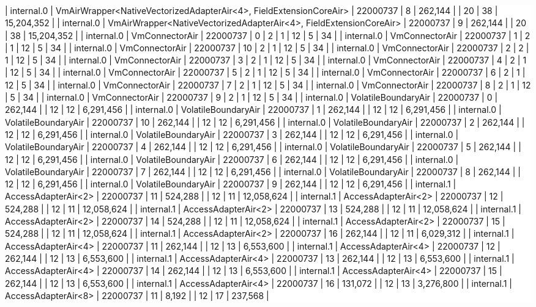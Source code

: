 | internal.0 | VmAirWrapper<NativeVectorizedAdapterAir<4>, FieldExtensionCoreAir> | 22000737 | 8 | 262,144 |  | 20 | 38 | 15,204,352 | 
| internal.0 | VmAirWrapper<NativeVectorizedAdapterAir<4>, FieldExtensionCoreAir> | 22000737 | 9 | 262,144 |  | 20 | 38 | 15,204,352 | 
| internal.0 | VmConnectorAir | 22000737 | 0 | 2 | 1 | 12 | 5 | 34 | 
| internal.0 | VmConnectorAir | 22000737 | 1 | 2 | 1 | 12 | 5 | 34 | 
| internal.0 | VmConnectorAir | 22000737 | 10 | 2 | 1 | 12 | 5 | 34 | 
| internal.0 | VmConnectorAir | 22000737 | 2 | 2 | 1 | 12 | 5 | 34 | 
| internal.0 | VmConnectorAir | 22000737 | 3 | 2 | 1 | 12 | 5 | 34 | 
| internal.0 | VmConnectorAir | 22000737 | 4 | 2 | 1 | 12 | 5 | 34 | 
| internal.0 | VmConnectorAir | 22000737 | 5 | 2 | 1 | 12 | 5 | 34 | 
| internal.0 | VmConnectorAir | 22000737 | 6 | 2 | 1 | 12 | 5 | 34 | 
| internal.0 | VmConnectorAir | 22000737 | 7 | 2 | 1 | 12 | 5 | 34 | 
| internal.0 | VmConnectorAir | 22000737 | 8 | 2 | 1 | 12 | 5 | 34 | 
| internal.0 | VmConnectorAir | 22000737 | 9 | 2 | 1 | 12 | 5 | 34 | 
| internal.0 | VolatileBoundaryAir | 22000737 | 0 | 262,144 |  | 12 | 12 | 6,291,456 | 
| internal.0 | VolatileBoundaryAir | 22000737 | 1 | 262,144 |  | 12 | 12 | 6,291,456 | 
| internal.0 | VolatileBoundaryAir | 22000737 | 10 | 262,144 |  | 12 | 12 | 6,291,456 | 
| internal.0 | VolatileBoundaryAir | 22000737 | 2 | 262,144 |  | 12 | 12 | 6,291,456 | 
| internal.0 | VolatileBoundaryAir | 22000737 | 3 | 262,144 |  | 12 | 12 | 6,291,456 | 
| internal.0 | VolatileBoundaryAir | 22000737 | 4 | 262,144 |  | 12 | 12 | 6,291,456 | 
| internal.0 | VolatileBoundaryAir | 22000737 | 5 | 262,144 |  | 12 | 12 | 6,291,456 | 
| internal.0 | VolatileBoundaryAir | 22000737 | 6 | 262,144 |  | 12 | 12 | 6,291,456 | 
| internal.0 | VolatileBoundaryAir | 22000737 | 7 | 262,144 |  | 12 | 12 | 6,291,456 | 
| internal.0 | VolatileBoundaryAir | 22000737 | 8 | 262,144 |  | 12 | 12 | 6,291,456 | 
| internal.0 | VolatileBoundaryAir | 22000737 | 9 | 262,144 |  | 12 | 12 | 6,291,456 | 
| internal.1 | AccessAdapterAir<2> | 22000737 | 11 | 524,288 |  | 12 | 11 | 12,058,624 | 
| internal.1 | AccessAdapterAir<2> | 22000737 | 12 | 524,288 |  | 12 | 11 | 12,058,624 | 
| internal.1 | AccessAdapterAir<2> | 22000737 | 13 | 524,288 |  | 12 | 11 | 12,058,624 | 
| internal.1 | AccessAdapterAir<2> | 22000737 | 14 | 524,288 |  | 12 | 11 | 12,058,624 | 
| internal.1 | AccessAdapterAir<2> | 22000737 | 15 | 524,288 |  | 12 | 11 | 12,058,624 | 
| internal.1 | AccessAdapterAir<2> | 22000737 | 16 | 262,144 |  | 12 | 11 | 6,029,312 | 
| internal.1 | AccessAdapterAir<4> | 22000737 | 11 | 262,144 |  | 12 | 13 | 6,553,600 | 
| internal.1 | AccessAdapterAir<4> | 22000737 | 12 | 262,144 |  | 12 | 13 | 6,553,600 | 
| internal.1 | AccessAdapterAir<4> | 22000737 | 13 | 262,144 |  | 12 | 13 | 6,553,600 | 
| internal.1 | AccessAdapterAir<4> | 22000737 | 14 | 262,144 |  | 12 | 13 | 6,553,600 | 
| internal.1 | AccessAdapterAir<4> | 22000737 | 15 | 262,144 |  | 12 | 13 | 6,553,600 | 
| internal.1 | AccessAdapterAir<4> | 22000737 | 16 | 131,072 |  | 12 | 13 | 3,276,800 | 
| internal.1 | AccessAdapterAir<8> | 22000737 | 11 | 8,192 |  | 12 | 17 | 237,568 | 